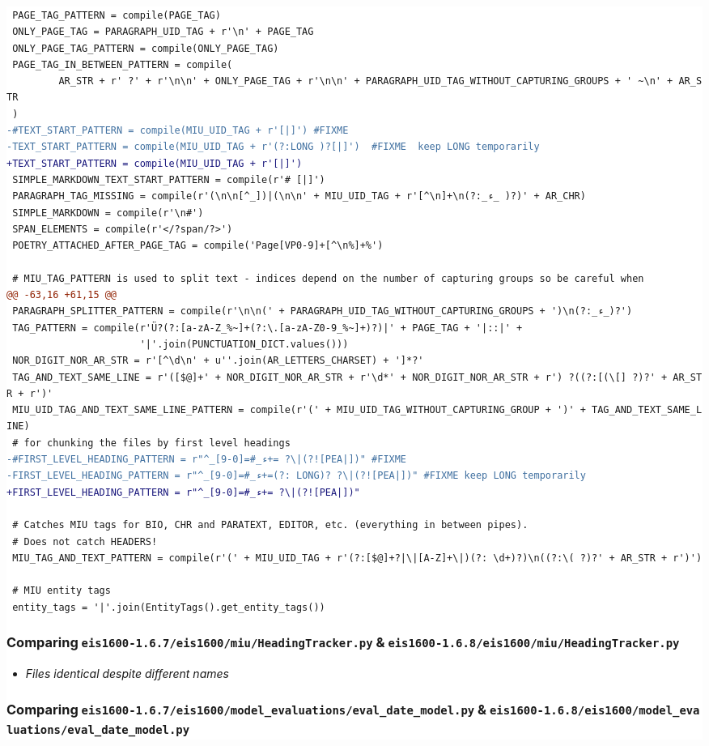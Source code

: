 ```diff
 PAGE_TAG_PATTERN = compile(PAGE_TAG)
 ONLY_PAGE_TAG = PARAGRAPH_UID_TAG + r'\n' + PAGE_TAG
 ONLY_PAGE_TAG_PATTERN = compile(ONLY_PAGE_TAG)
 PAGE_TAG_IN_BETWEEN_PATTERN = compile(
         AR_STR + r' ?' + r'\n\n' + ONLY_PAGE_TAG + r'\n\n' + PARAGRAPH_UID_TAG_WITHOUT_CAPTURING_GROUPS + ' ~\n' + AR_STR
 )
-#TEXT_START_PATTERN = compile(MIU_UID_TAG + r'[|]') #FIXME
-TEXT_START_PATTERN = compile(MIU_UID_TAG + r'(?:LONG )?[|]')  #FIXME  keep LONG temporarily
+TEXT_START_PATTERN = compile(MIU_UID_TAG + r'[|]')
 SIMPLE_MARKDOWN_TEXT_START_PATTERN = compile(r'# [|]')
 PARAGRAPH_TAG_MISSING = compile(r'(\n\n[^_])|(\n\n' + MIU_UID_TAG + r'[^\n]+\n(?:_ء_ )?)' + AR_CHR)
 SIMPLE_MARKDOWN = compile(r'\n#')
 SPAN_ELEMENTS = compile(r'</?span/?>')
 POETRY_ATTACHED_AFTER_PAGE_TAG = compile('Page[VP0-9]+[^\n%]+%')
 
 # MIU_TAG_PATTERN is used to split text - indices depend on the number of capturing groups so be careful when
@@ -63,16 +61,15 @@
 PARAGRAPH_SPLITTER_PATTERN = compile(r'\n\n(' + PARAGRAPH_UID_TAG_WITHOUT_CAPTURING_GROUPS + ')\n(?:_ء_)?')
 TAG_PATTERN = compile(r'Ü?(?:[a-zA-Z_%~]+(?:\.[a-zA-Z0-9_%~]+)?)|' + PAGE_TAG + '|::|' +
                       '|'.join(PUNCTUATION_DICT.values()))
 NOR_DIGIT_NOR_AR_STR = r'[^\d\n' + u''.join(AR_LETTERS_CHARSET) + ']*?'
 TAG_AND_TEXT_SAME_LINE = r'([$@]+' + NOR_DIGIT_NOR_AR_STR + r'\d*' + NOR_DIGIT_NOR_AR_STR + r') ?((?:[(\[] ?)?' + AR_STR + r')'
 MIU_UID_TAG_AND_TEXT_SAME_LINE_PATTERN = compile(r'(' + MIU_UID_TAG_WITHOUT_CAPTURING_GROUP + ')' + TAG_AND_TEXT_SAME_LINE)
 # for chunking the files by first level headings
-#FIRST_LEVEL_HEADING_PATTERN = r"^_ء_#=[0-9]+= ?\|(?![PEA|])" #FIXME
-FIRST_LEVEL_HEADING_PATTERN = r"^_ء_#=[0-9]+=(?: LONG)? ?\|(?![PEA|])" #FIXME keep LONG temporarily
+FIRST_LEVEL_HEADING_PATTERN = r"^_ء_#=[0-9]+= ?\|(?![PEA|])"
 
 # Catches MIU tags for BIO, CHR and PARATEXT, EDITOR, etc. (everything in between pipes).
 # Does not catch HEADERS!
 MIU_TAG_AND_TEXT_PATTERN = compile(r'(' + MIU_UID_TAG + r'(?:[$@]+?|\|[A-Z]+\|)(?: \d+)?)\n((?:\( ?)?' + AR_STR + r')')
 
 # MIU entity tags
 entity_tags = '|'.join(EntityTags().get_entity_tags())
```

### Comparing `eis1600-1.6.7/eis1600/miu/HeadingTracker.py` & `eis1600-1.6.8/eis1600/miu/HeadingTracker.py`

 * *Files identical despite different names*

### Comparing `eis1600-1.6.7/eis1600/model_evaluations/eval_date_model.py` & `eis1600-1.6.8/eis1600/model_evaluations/eval_date_model.py`
